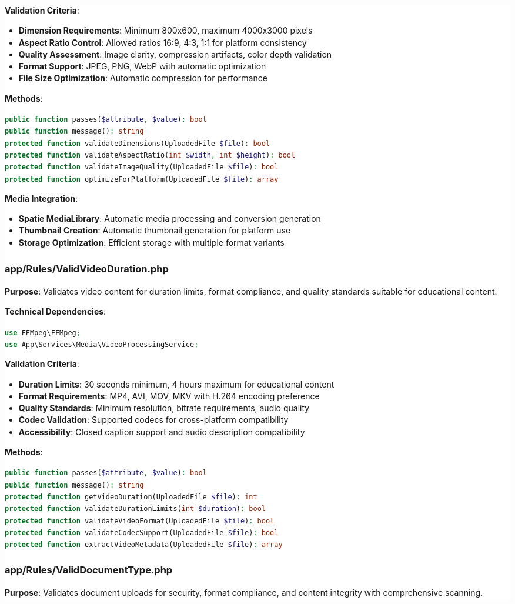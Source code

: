 **Validation Criteria**:
- **Dimension Requirements**: Minimum 800x600, maximum 4000x3000 pixels
- **Aspect Ratio Control**: Allowed ratios 16:9, 4:3, 1:1 for platform consistency
- **Quality Assessment**: Image clarity, compression artifacts, color depth validation
- **Format Support**: JPEG, PNG, WebP with automatic optimization
- **File Size Optimization**: Automatic compression for performance

**Methods**:
```php
public function passes($attribute, $value): bool
public function message(): string
protected function validateDimensions(UploadedFile $file): bool
protected function validateAspectRatio(int $width, int $height): bool
protected function validateImageQuality(UploadedFile $file): bool
protected function optimizeForPlatform(UploadedFile $file): array
```

**Media Integration**:
- **Spatie MediaLibrary**: Automatic media processing and conversion generation
- **Thumbnail Creation**: Automatic thumbnail generation for platform use
- **Storage Optimization**: Efficient storage with multiple format variants

### app/Rules/ValidVideoDuration.php

**Purpose**: Validates video content for duration limits, format compliance, and quality standards suitable for educational content.

**Technical Dependencies**:
```php
use FFMpeg\FFMpeg;
use App\Services\Media\VideoProcessingService;
```

**Validation Criteria**:
- **Duration Limits**: 30 seconds minimum, 4 hours maximum for educational content
- **Format Requirements**: MP4, AVI, MOV, MKV with H.264 encoding preference
- **Quality Standards**: Minimum resolution, bitrate requirements, audio quality
- **Codec Validation**: Supported codecs for cross-platform compatibility
- **Accessibility**: Closed caption support and audio description compatibility

**Methods**:
```php
public function passes($attribute, $value): bool
public function message(): string
protected function getVideoDuration(UploadedFile $file): int
protected function validateDurationLimits(int $duration): bool
protected function validateVideoFormat(UploadedFile $file): bool
protected function validateCodecSupport(UploadedFile $file): bool
protected function extractVideoMetadata(UploadedFile $file): array
```

### app/Rules/ValidDocumentType.php

**Purpose**: Validates document uploads for security, format compliance, and content integrity with comprehensive scanning.
